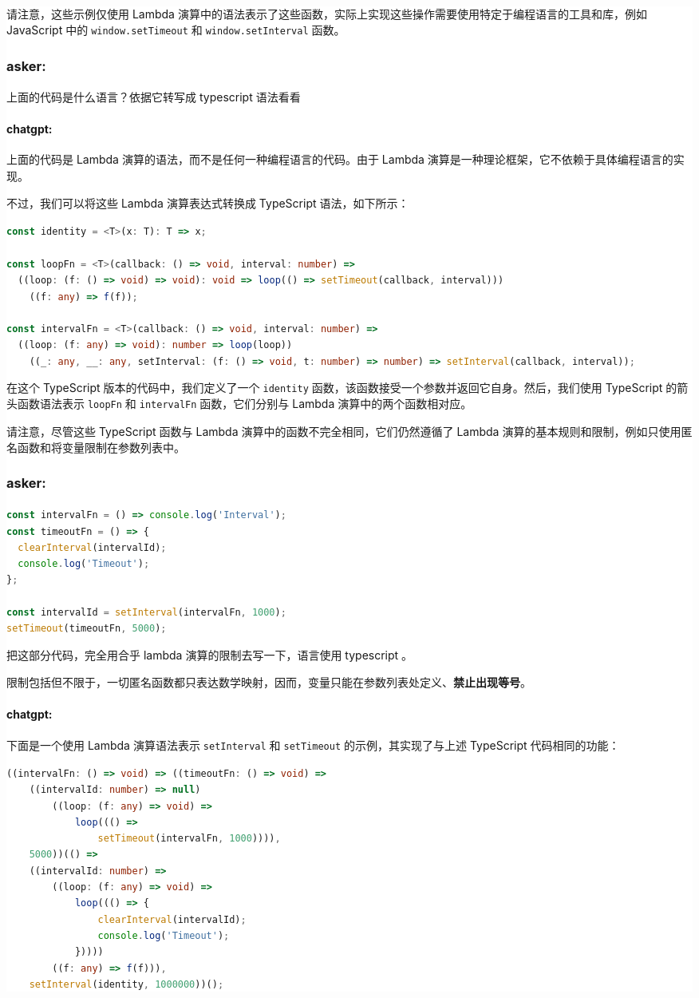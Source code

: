 请注意，这些示例仅使用 Lambda 演算中的语法表示了这些函数，实际上实现这些操作需要使用特定于编程语言的工具和库，例如 JavaScript 中的 `window.setTimeout` 和 `window.setInterval` 函数。

### asker: 

上面的代码是什么语言？依据它转写成 typescript 语法看看

#### chatgpt: 

上面的代码是 Lambda 演算的语法，而不是任何一种编程语言的代码。由于 Lambda 演算是一种理论框架，它不依赖于具体编程语言的实现。

不过，我们可以将这些 Lambda 演算表达式转换成 TypeScript 语法，如下所示：

```typescript
const identity = <T>(x: T): T => x;

const loopFn = <T>(callback: () => void, interval: number) =>
  ((loop: (f: () => void) => void): void => loop(() => setTimeout(callback, interval)))
    ((f: any) => f(f));

const intervalFn = <T>(callback: () => void, interval: number) =>
  ((loop: (f: any) => void): number => loop(loop))
    ((_: any, __: any, setInterval: (f: () => void, t: number) => number) => setInterval(callback, interval));
```

在这个 TypeScript 版本的代码中，我们定义了一个 `identity` 函数，该函数接受一个参数并返回它自身。然后，我们使用 TypeScript 的箭头函数语法表示 `loopFn` 和 `intervalFn` 函数，它们分别与 Lambda 演算中的两个函数相对应。

请注意，尽管这些 TypeScript 函数与 Lambda 演算中的函数不完全相同，它们仍然遵循了 Lambda 演算的基本规则和限制，例如只使用匿名函数和将变量限制在参数列表中。

### asker: 

~~~ typescript
const intervalFn = () => console.log('Interval');
const timeoutFn = () => {
  clearInterval(intervalId);
  console.log('Timeout');
};

const intervalId = setInterval(intervalFn, 1000);
setTimeout(timeoutFn, 5000);
~~~

把这部分代码，完全用合乎 lambda 演算的限制去写一下，语言使用 typescript 。

限制包括但不限于，一切匿名函数都只表达数学映射，因而，变量只能在参数列表处定义、**禁止出现等号**。

#### chatgpt: 

下面是一个使用 Lambda 演算语法表示 `setInterval` 和 `setTimeout` 的示例，其实现了与上述 TypeScript 代码相同的功能：

```typescript
((intervalFn: () => void) => ((timeoutFn: () => void) =>
    ((intervalId: number) => null)
        ((loop: (f: any) => void) =>
            loop((() =>
                setTimeout(intervalFn, 1000)))),
    5000))(() =>
    ((intervalId: number) =>
        ((loop: (f: any) => void) =>
            loop((() => {
                clearInterval(intervalId);
                console.log('Timeout');
            }))))
        ((f: any) => f(f))),
    setInterval(identity, 1000000))();
```
